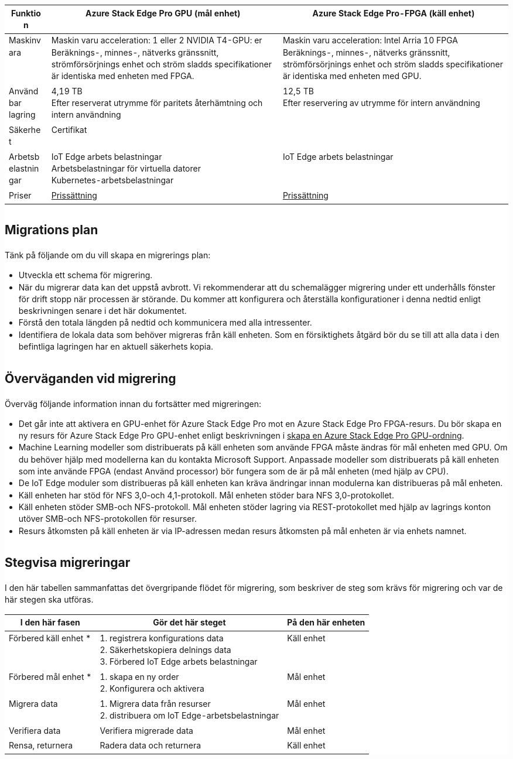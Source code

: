 |    Funktion  | Azure Stack Edge Pro GPU (mål enhet)  | Azure Stack Edge Pro-FPGA (käll enhet)|
|----------------|-----------------------|------------------------|
| Maskinvara       | Maskin varu acceleration: 1 eller 2 NVIDIA T4-GPU: er <br> Beräknings-, minnes-, nätverks gränssnitt, strömförsörjnings enhet och ström sladds specifikationer är identiska med enheten med FPGA.  | Maskin varu acceleration: Intel Arria 10 FPGA <br> Beräknings-, minnes-, nätverks gränssnitt, strömförsörjnings enhet och ström sladds specifikationer är identiska med enheten med GPU.          |
| Användbar lagring | 4,19 TB <br> Efter reserverat utrymme för paritets återhämtning och intern användning | 12,5 TB <br> Efter reservering av utrymme för intern användning |
| Säkerhet       | Certifikat |                                                     |
| Arbetsbelastningar      | IoT Edge arbets belastningar <br> Arbetsbelastningar för virtuella datorer <br> Kubernetes-arbetsbelastningar| IoT Edge arbets belastningar |
| Priser        | [Prissättning](https://azure.microsoft.com/pricing/details/azure-stack/edge/) | [Prissättning](https://azure.microsoft.com/pricing/details/azure-stack/edge/)|

## <a name="migration-plan"></a>Migrations plan

Tänk på följande om du vill skapa en migrerings plan:

- Utveckla ett schema för migrering. 
- När du migrerar data kan det uppstå avbrott. Vi rekommenderar att du schemalägger migrering under ett underhålls fönster för drift stopp när processen är störande. Du kommer att konfigurera och återställa konfigurationer i denna nedtid enligt beskrivningen senare i det här dokumentet.
- Förstå den totala längden på nedtid och kommunicera med alla intressenter.
- Identifiera de lokala data som behöver migreras från käll enheten. Som en försiktighets åtgärd bör du se till att alla data i den befintliga lagringen har en aktuell säkerhets kopia. 


## <a name="migration-considerations"></a>Överväganden vid migrering 

Överväg följande information innan du fortsätter med migreringen: 

- Det går inte att aktivera en GPU-enhet för Azure Stack Edge Pro mot en Azure Stack Edge Pro FPGA-resurs. Du bör skapa en ny resurs för Azure Stack Edge Pro GPU-enhet enligt beskrivningen i [skapa en Azure Stack Edge Pro GPU-ordning](azure-stack-edge-gpu-deploy-prep.md#create-a-new-resource).
- Machine Learning modeller som distribuerats på käll enheten som använde FPGA måste ändras för mål enheten med GPU. Om du behöver hjälp med modellerna kan du kontakta Microsoft Support. Anpassade modeller som distribuerats på käll enheten som inte använde FPGA (endast Använd processor) bör fungera som de är på mål enheten (med hjälp av CPU).
- De IoT Edge moduler som distribueras på käll enheten kan kräva ändringar innan modulerna kan distribueras på mål enheten. 
- Käll enheten har stöd för NFS 3,0-och 4,1-protokoll. Mål enheten stöder bara NFS 3,0-protokollet.
- Käll enheten stöder SMB-och NFS-protokoll. Mål enheten stöder lagring via REST-protokollet med hjälp av lagrings konton utöver SMB-och NFS-protokollen för resurser.
- Resurs åtkomsten på käll enheten är via IP-adressen medan resurs åtkomsten på mål enheten är via enhets namnet.

## <a name="migration-steps-at-a-glance"></a>Stegvisa migreringar

I den här tabellen sammanfattas det övergripande flödet för migrering, som beskriver de steg som krävs för migrering och var de här stegen ska utföras.

| I den här fasen | Gör det här steget| På den här enheten |
|---------------|-------------|----------------|
| Förbered käll enhet *       | 1. registrera konfigurations data <br>2. Säkerhetskopiera delnings data <br>3. Förbered IoT Edge arbets belastningar| Käll enhet  |
| Förbered mål enhet *       |1. skapa en ny order <br>2. Konfigurera och aktivera| Mål enhet  |
| Migrera data       | 1. Migrera data från resurser <br>2. distribuera om IoT Edge-arbetsbelastningar| Mål enhet  |
| Verifiera data            |Verifiera migrerade data |Mål enhet  |
| Rensa, returnera              |Radera data och returnera| Käll enhet  |
